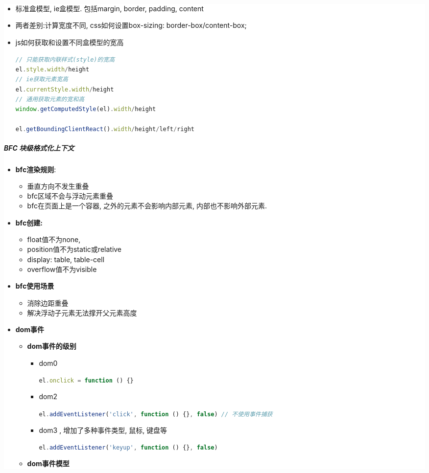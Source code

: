 * 标准盒模型, ie盒模型. 包括margin, border, padding, content

* 两者差别:计算宽度不同, css如何设置box-sizing: border-box/content-box;

* js如何获取和设置不同盒模型的宽高

  ```js
  // 只能获取内联样式(style)的宽高
  el.style.width/height
  // ie获取元素宽高
  el.currentStyle.width/height
  // 通用获取元素的宽和高
  window.getComputedStyle(el).width/height
  
  el.getBoundingClientReact().width/height/left/right
  ```




##### BFC 块级格式化上下文

* **bfc渲染规则**: 
  * 垂直方向不发生重叠 
  *  bfc区域不会与浮动元素重叠 
  * bfc在页面上是一个容器, 之外的元素不会影响内部元素, 内部也不影响外部元素.
* **bfc创建:** 
  * float值不为none,
  * position值不为static或relative 
  * display: table, table-cell 
  * overflow值不为visible
* **bfc使用场景**
  * 消除边距重叠
  * 解决浮动子元素无法撑开父元素高度



* **dom事件**

  * **dom事件的级别**

    * dom0 

      ```js
      el.onclick = function () {}
      ```

    * dom2 

      ```js
      el.addEventListener('click', function () {}, false) // 不使用事件捕获
      ```

    * dom3 , 增加了多种事件类型, 鼠标, 键盘等

      ```js
      el.addEventListener('keyup', function () {}, false)
      ```

  * **dom事件模型**
